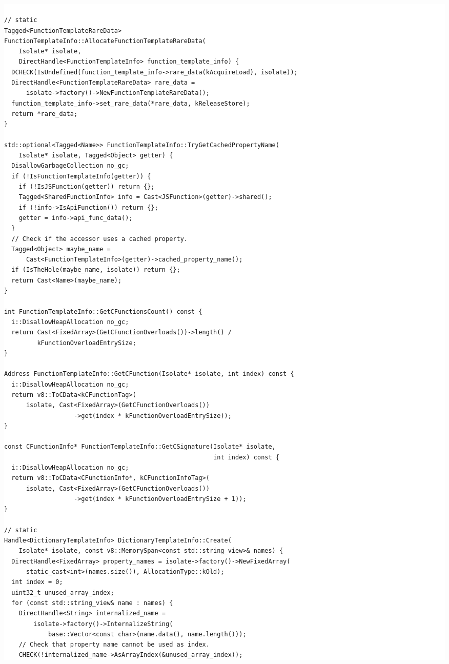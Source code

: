 ```

// static
Tagged<FunctionTemplateRareData>
FunctionTemplateInfo::AllocateFunctionTemplateRareData(
    Isolate* isolate,
    DirectHandle<FunctionTemplateInfo> function_template_info) {
  DCHECK(IsUndefined(function_template_info->rare_data(kAcquireLoad), isolate));
  DirectHandle<FunctionTemplateRareData> rare_data =
      isolate->factory()->NewFunctionTemplateRareData();
  function_template_info->set_rare_data(*rare_data, kReleaseStore);
  return *rare_data;
}

std::optional<Tagged<Name>> FunctionTemplateInfo::TryGetCachedPropertyName(
    Isolate* isolate, Tagged<Object> getter) {
  DisallowGarbageCollection no_gc;
  if (!IsFunctionTemplateInfo(getter)) {
    if (!IsJSFunction(getter)) return {};
    Tagged<SharedFunctionInfo> info = Cast<JSFunction>(getter)->shared();
    if (!info->IsApiFunction()) return {};
    getter = info->api_func_data();
  }
  // Check if the accessor uses a cached property.
  Tagged<Object> maybe_name =
      Cast<FunctionTemplateInfo>(getter)->cached_property_name();
  if (IsTheHole(maybe_name, isolate)) return {};
  return Cast<Name>(maybe_name);
}

int FunctionTemplateInfo::GetCFunctionsCount() const {
  i::DisallowHeapAllocation no_gc;
  return Cast<FixedArray>(GetCFunctionOverloads())->length() /
         kFunctionOverloadEntrySize;
}

Address FunctionTemplateInfo::GetCFunction(Isolate* isolate, int index) const {
  i::DisallowHeapAllocation no_gc;
  return v8::ToCData<kCFunctionTag>(
      isolate, Cast<FixedArray>(GetCFunctionOverloads())
                   ->get(index * kFunctionOverloadEntrySize));
}

const CFunctionInfo* FunctionTemplateInfo::GetCSignature(Isolate* isolate,
                                                         int index) const {
  i::DisallowHeapAllocation no_gc;
  return v8::ToCData<CFunctionInfo*, kCFunctionInfoTag>(
      isolate, Cast<FixedArray>(GetCFunctionOverloads())
                   ->get(index * kFunctionOverloadEntrySize + 1));
}

// static
Handle<DictionaryTemplateInfo> DictionaryTemplateInfo::Create(
    Isolate* isolate, const v8::MemorySpan<const std::string_view>& names) {
  DirectHandle<FixedArray> property_names = isolate->factory()->NewFixedArray(
      static_cast<int>(names.size()), AllocationType::kOld);
  int index = 0;
  uint32_t unused_array_index;
  for (const std::string_view& name : names) {
    DirectHandle<String> internalized_name =
        isolate->factory()->InternalizeString(
            base::Vector<const char>(name.data(), name.length()));
    // Check that property name cannot be used as index.
    CHECK(!internalized_name->AsArrayIndex(&unused_array_index));
```